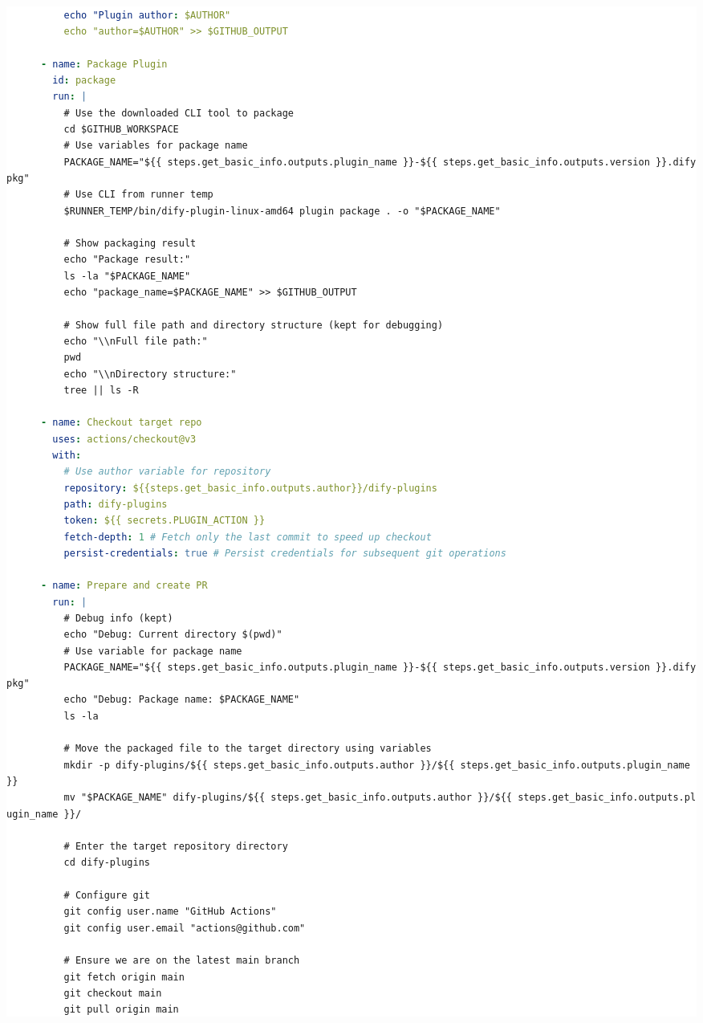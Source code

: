 ```yaml
          echo "Plugin author: $AUTHOR"
          echo "author=$AUTHOR" >> $GITHUB_OUTPUT

      - name: Package Plugin
        id: package
        run: |
          # Use the downloaded CLI tool to package
          cd $GITHUB_WORKSPACE
          # Use variables for package name
          PACKAGE_NAME="${{ steps.get_basic_info.outputs.plugin_name }}-${{ steps.get_basic_info.outputs.version }}.difypkg"
          # Use CLI from runner temp
          $RUNNER_TEMP/bin/dify-plugin-linux-amd64 plugin package . -o "$PACKAGE_NAME"

          # Show packaging result
          echo "Package result:"
          ls -la "$PACKAGE_NAME"
          echo "package_name=$PACKAGE_NAME" >> $GITHUB_OUTPUT

          # Show full file path and directory structure (kept for debugging)
          echo "\\nFull file path:"
          pwd
          echo "\\nDirectory structure:"
          tree || ls -R

      - name: Checkout target repo
        uses: actions/checkout@v3
        with:
          # Use author variable for repository
          repository: ${{steps.get_basic_info.outputs.author}}/dify-plugins
          path: dify-plugins
          token: ${{ secrets.PLUGIN_ACTION }}
          fetch-depth: 1 # Fetch only the last commit to speed up checkout
          persist-credentials: true # Persist credentials for subsequent git operations

      - name: Prepare and create PR
        run: |
          # Debug info (kept)
          echo "Debug: Current directory $(pwd)"
          # Use variable for package name
          PACKAGE_NAME="${{ steps.get_basic_info.outputs.plugin_name }}-${{ steps.get_basic_info.outputs.version }}.difypkg"
          echo "Debug: Package name: $PACKAGE_NAME"
          ls -la

          # Move the packaged file to the target directory using variables
          mkdir -p dify-plugins/${{ steps.get_basic_info.outputs.author }}/${{ steps.get_basic_info.outputs.plugin_name }}
          mv "$PACKAGE_NAME" dify-plugins/${{ steps.get_basic_info.outputs.author }}/${{ steps.get_basic_info.outputs.plugin_name }}/

          # Enter the target repository directory
          cd dify-plugins

          # Configure git
          git config user.name "GitHub Actions"
          git config user.email "actions@github.com"

          # Ensure we are on the latest main branch
          git fetch origin main
          git checkout main
          git pull origin main

```